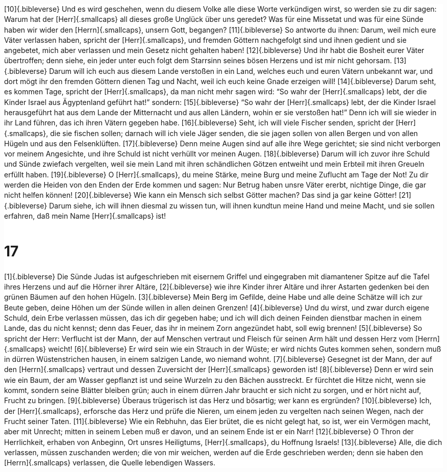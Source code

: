 [10]{.bibleverse} Und es wird geschehen, wenn du diesem Volke alle diese Worte verkündigen wirst, so werden sie zu dir sagen: Warum hat der [Herr]{.smallcaps} all dieses große Unglück über uns geredet? Was für eine Missetat und was für eine Sünde haben wir wider den [Herrn]{.smallcaps}, unsern Gott, begangen? 
[11]{.bibleverse} So antworte du ihnen: Darum, weil mich eure Väter verlassen haben, spricht der [Herr]{.smallcaps}, und fremden Göttern nachgefolgt sind und ihnen gedient und sie angebetet, mich aber verlassen und mein Gesetz nicht gehalten haben! 
[12]{.bibleverse} Und ihr habt die Bosheit eurer Väter übertroffen; denn siehe, ein jeder unter euch folgt dem Starrsinn seines bösen Herzens und ist mir nicht gehorsam. 
[13]{.bibleverse} Darum will ich euch aus diesem Lande verstoßen in ein Land, welches euch und euren Vätern unbekannt war, und dort mögt ihr den fremden Göttern dienen Tag und Nacht, weil ich euch keine Gnade erzeigen will! 
[14]{.bibleverse} Darum seht, es kommen Tage, spricht der [Herr]{.smallcaps}, da man nicht mehr sagen wird: “So wahr der [Herr]{.smallcaps} lebt, der die Kinder Israel aus Ägyptenland geführt hat!” sondern: 
[15]{.bibleverse} “So wahr der [Herr]{.smallcaps} lebt, der die Kinder Israel herausgeführt hat aus dem Lande der Mitternacht und aus allen Ländern, wohin er sie verstoßen hat!” Denn ich will sie wieder in ihr Land führen, das ich ihren Vätern gegeben habe. 
[16]{.bibleverse} Seht, ich will viele Fischer senden, spricht der [Herr]{.smallcaps}, die sie fischen sollen; darnach will ich viele Jäger senden, die sie jagen sollen von allen Bergen und von allen Hügeln und aus den Felsenklüften. 
[17]{.bibleverse} Denn meine Augen sind auf alle ihre Wege gerichtet; sie sind nicht verborgen vor meinem Angesichte, und ihre Schuld ist nicht verhüllt vor meinen Augen. 
[18]{.bibleverse} Darum will ich zuvor ihre Schuld und Sünde zwiefach vergelten, weil sie mein Land mit ihren schändlichen Götzen entweiht und mein Erbteil mit ihren Greueln erfüllt haben. 
[19]{.bibleverse} O [Herr]{.smallcaps}, du meine Stärke, meine Burg und meine Zuflucht am Tage der Not! Zu dir werden die Heiden von den Enden der Erde kommen und sagen: Nur Betrug haben unsre Väter ererbt, nichtige Dinge, die gar nicht helfen können! 
[20]{.bibleverse} Wie kann ein Mensch sich selbst Götter machen? Das sind ja gar keine Götter! 
[21]{.bibleverse} Darum siehe, ich will ihnen diesmal zu wissen tun, will ihnen kundtun meine Hand und meine Macht, und sie sollen erfahren, daß mein Name [Herr]{.smallcaps} ist! 

# 17 
[1]{.bibleverse} Die Sünde Judas ist aufgeschrieben mit eisernem Griffel und eingegraben mit diamantener Spitze auf die Tafel ihres Herzens und auf die Hörner ihrer Altäre, 
[2]{.bibleverse} wie ihre Kinder ihrer Altäre und ihrer Astarten gedenken bei den grünen Bäumen auf den hohen Hügeln. 
[3]{.bibleverse} Mein Berg im Gefilde, deine Habe und alle deine Schätze will ich zur Beute geben, deine Höhen um der Sünde willen in allen deinen Grenzen! 
[4]{.bibleverse} Und du wirst, und zwar durch eigene Schuld, dein Erbe verlassen müssen, das ich dir gegeben habe; und ich will dich deinen Feinden dienstbar machen in einem Lande, das du nicht kennst; denn das Feuer, das ihr in meinem Zorn angezündet habt, soll ewig brennen! 
[5]{.bibleverse} So spricht der Herr: Verflucht ist der Mann, der auf Menschen vertraut und Fleisch für seinen Arm hält und dessen Herz vom [Herrn]{.smallcaps} weicht! 
[6]{.bibleverse} Er wird sein wie ein Strauch in der Wüste; er wird nichts Gutes kommen sehen, sondern muß in dürren Wüstenstrichen hausen, in einem salzigen Lande, wo niemand wohnt. 
[7]{.bibleverse} Gesegnet ist der Mann, der auf den [Herrn]{.smallcaps} vertraut und dessen Zuversicht der [Herr]{.smallcaps} geworden ist! 
[8]{.bibleverse} Denn er wird sein wie ein Baum, der am Wasser gepflanzt ist und seine Wurzeln zu den Bächen ausstreckt. Er fürchtet die Hitze nicht, wenn sie kommt, sondern seine Blätter bleiben grün; auch in einem dürren Jahr braucht er sich nicht zu sorgen, und er hört nicht auf, Frucht zu bringen. 
[9]{.bibleverse} Überaus trügerisch ist das Herz und bösartig; wer kann es ergründen? 
[10]{.bibleverse} Ich, der [Herr]{.smallcaps}, erforsche das Herz und prüfe die Nieren, um einem jeden zu vergelten nach seinen Wegen, nach der Frucht seiner Taten. 
[11]{.bibleverse} Wie ein Rebhuhn, das Eier brütet, die es nicht gelegt hat, so ist, wer ein Vermögen macht, aber mit Unrecht; mitten in seinem Leben muß er davon, und an seinem Ende ist er ein Narr! 
[12]{.bibleverse} O Thron der Herrlichkeit, erhaben von Anbeginn, Ort unsres Heiligtums, [Herr]{.smallcaps}, du Hoffnung Israels! 
[13]{.bibleverse} Alle, die dich verlassen, müssen zuschanden werden; die von mir weichen, werden auf die Erde geschrieben werden; denn sie haben den [Herrn]{.smallcaps} verlassen, die Quelle lebendigen Wassers. 
